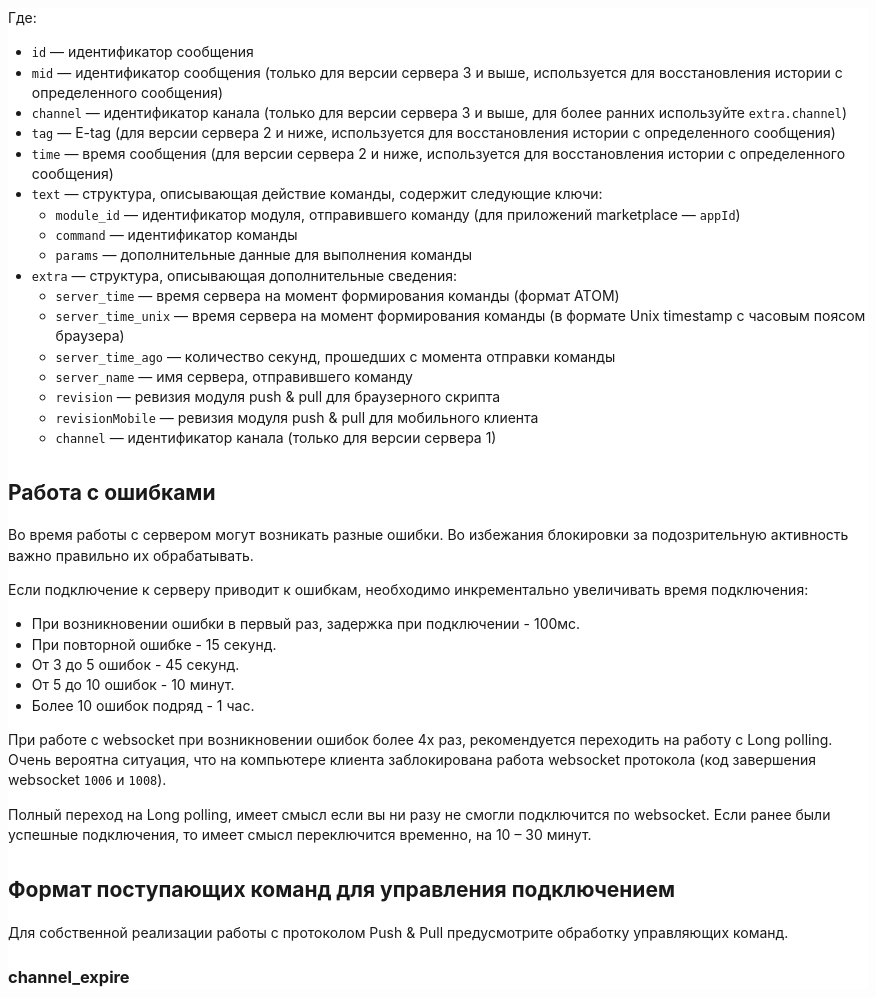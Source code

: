 Где:

- `id` — идентификатор сообщения
- `mid` — идентификатор сообщения (только для версии сервера 3 и выше, используется для восстановления истории с определенного сообщения)
- `channel` — идентификатор канала (только для версии сервера 3 и выше, для более ранних используйте `extra.channel`)
- `tag` — E-tag (для версии сервера 2 и ниже, используется для восстановления истории с определенного сообщения)
- `time` — время сообщения (для версии сервера 2 и ниже, используется для восстановления истории с определенного сообщения)
- `text` — структура, описывающая действие команды, содержит следующие ключи:
    - `module_id` — идентификатор модуля, отправившего команду (для приложений marketplace — `appId`)
    - `command` — идентификатор команды
    - `params` — дополнительные данные для выполнения команды
- `extra` — структура, описывающая дополнительные сведения:
    - `server_time` — время сервера на момент формирования команды (формат ATOM)
    - `server_time_unix` — время сервера на момент формирования команды (в формате Unix timestamp с часовым поясом браузера)
    - `server_time_ago` — количество секунд, прошедших с момента отправки команды
    - `server_name` — имя сервера, отправившего команду
    - `revision` — ревизия модуля push & pull для браузерного скрипта
    - `revisionMobile` — ревизия модуля push & pull для мобильного клиента
    - `channel` — идентификатор канала (только для версии сервера 1)

## Работа с ошибками

Во время работы с сервером могут возникать разные ошибки. Во избежания блокировки за подозрительную активность важно правильно их обрабатывать.

Если подключение к серверу приводит к ошибкам, необходимо инкрементально увеличивать время подключения:

- При возникновении ошибки в первый раз, задержка при подключении - 100мс.
- При повторной ошибке - 15 секунд.
- От 3 до 5 ошибок - 45 секунд.
- От 5 до 10 ошибок - 10 минут.
- Более 10 ошибок подряд - 1 час.

При работе с websocket при возникновении ошибок более 4х раз, рекомендуется переходить на работу с Long polling. Очень вероятна ситуация, что на компьютере клиента заблокирована работа websocket протокола (код завершения websocket `1006` и `1008`).

Полный переход на Long polling, имеет смысл если вы ни разу не смогли подключится по websocket. Если ранее были успешные подключения, то имеет смысл переключится временно, на 10 – 30 минут.

## Формат поступающих команд для управления подключением

Для собственной реализации работы с протоколом Push & Pull предусмотрите обработку управляющих команд.

### channel_expire
